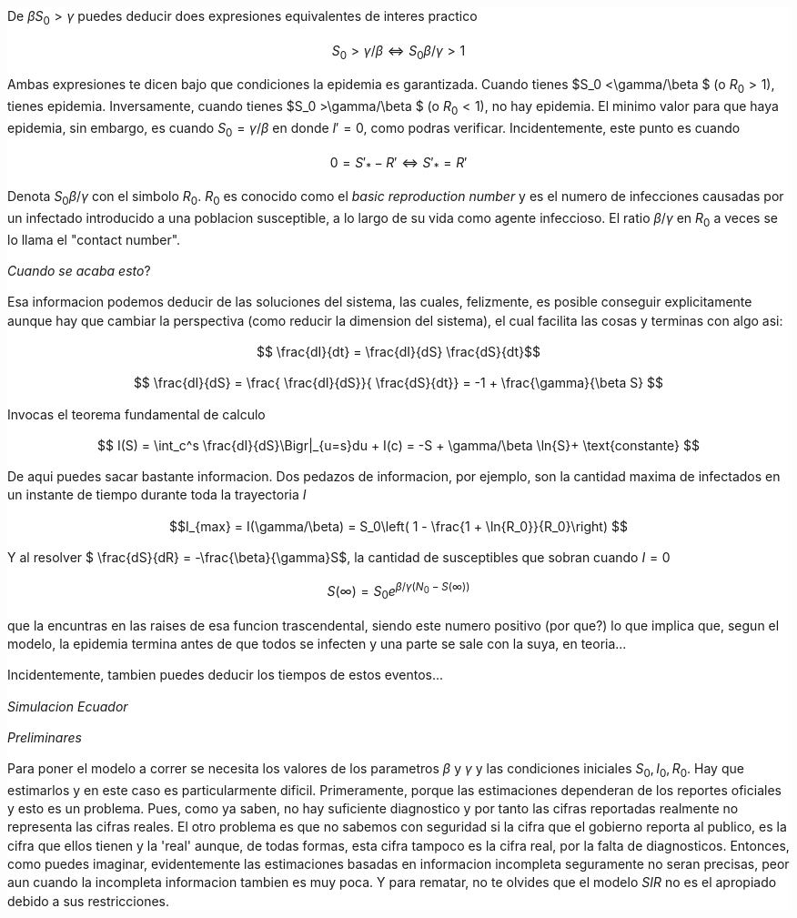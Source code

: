De $\beta S_0 > \gamma$ puedes deducir does expresiones equivalentes de interes practico

$$S_0 >\gamma/\beta \iff S_0\beta/\gamma > 1 $$

Ambas expresiones te dicen bajo que condiciones la epidemia es garantizada. Cuando tienes $S_0 <\gamma/\beta \$ (o $R_0 > 1$), tienes epidemia. Inversamente, cuando tienes $S_0 >\gamma/\beta \$ (o $R_0 < 1$), no hay epidemia. El minimo valor para que haya epidemia, sin embargo, es cuando $S_0 = \gamma/\beta$ en donde $I' = 0$, como podras verificar. Incidentemente, este punto es cuando

$$ 0 = S'_{*}  - R' \iff  S'_{*}  = R' $$

Denota $S_0\beta/\gamma$ con el simbolo $R_0$. $R_0$ es conocido como el $basic$ $reproduction$ $number$ y es el numero de infecciones causadas por un infectado introducido a una poblacion susceptible, a lo largo de su vida como agente infeccioso. El ratio $\beta/\gamma$ en $R_0$ a veces se lo llama el "contact number".

$Cuando$ $se$ $acaba$ $esto?$

Esa informacion podemos deducir de las soluciones del sistema, las cuales, felizmente, es posible conseguir explicitamente aunque hay que cambiar la perspectiva (como reducir la dimension del sistema), el cual facilita las cosas y terminas con algo asi:

$$ \frac{dI}{dt} =  \frac{dI}{dS}  \frac{dS}{dt}$$

$$ \frac{dI}{dS} = \frac{ \frac{dI}{dS}}{ \frac{dS}{dt}} = -1 + \frac{\gamma}{\beta S} $$

Invocas el teorema fundamental de calculo 

$$ I(S) = \int_c^s \frac{dI}{dS}\Bigr|_{u=s}du + I(c) = -S + \gamma/\beta \ln{S}+ \text{constante} $$

De aqui puedes sacar bastante informacion. Dos pedazos de informacion, por ejemplo, son la cantidad maxima de infectados en un instante de tiempo durante toda la trayectoria $I$

$$I_{max} = I(\gamma/\beta) = S_0\left( 1 - \frac{1 + \ln{R_0}}{R_0}\right) $$

Y al resolver $ \frac{dS}{dR} = -\frac{\beta}{\gamma}S$, la cantidad de susceptibles que sobran cuando $I = 0$ 

$$ S(\infty)= S_0e^{\beta/\gamma(N_0 - S(\infty))} $$

que la encuntras en las raises de esa funcion trascendental, siendo este numero positivo (por que?) lo que implica que, segun el modelo, la epidemia termina antes de que todos se infecten y una parte se sale con la suya, en teoria...

Incidentemente, tambien puedes deducir los tiempos de estos eventos...

$Simulacion$ $Ecuador$

$Preliminares$

Para poner el modelo a correr se necesita los valores de los parametros $\beta$ y $\gamma$ y las condiciones iniciales $S_0,I_0, R_0$. Hay que estimarlos y en este caso es particularmente dificil. Primeramente, porque las estimaciones dependeran de los reportes oficiales y esto es un problema. Pues, como ya saben, no hay suficiente diagnostico y por tanto las cifras reportadas realmente no representa las cifras reales. El otro problema es que no sabemos con seguridad si la cifra que el gobierno reporta al publico, es la cifra que ellos tienen y la 'real' aunque, de todas formas, esta cifra tampoco es la cifra real, por la falta de diagnosticos. Entonces, como puedes imaginar, evidentemente las estimaciones basadas en informacion incompleta seguramente no seran precisas, peor aun cuando la incompleta informacion tambien es muy poca. Y para rematar, no te olvides que el modelo $SIR$ no es el apropiado debido a sus restricciones.
